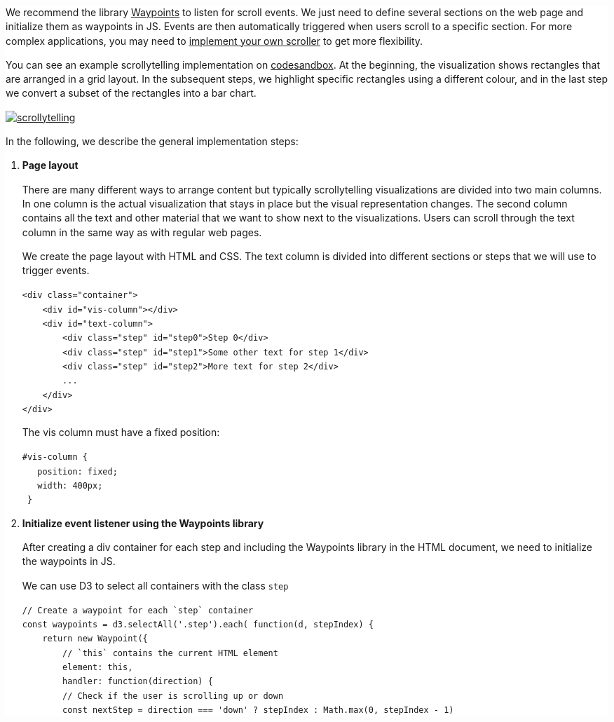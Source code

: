 We recommend the library [Waypoints](http://imakewebthings.com/waypoints/) to listen for scroll events. We just need to define several sections on the web page and initialize them as waypoints in JS. Events are then automatically triggered when users scroll to a specific section. For more complex applications, you may need to [implement your own scroller](https://vallandingham.me/scroller.html) to get more flexibility.

You can see an example scrollytelling implementation on [codesandbox](https://codesandbox.io/s/adoring-gagarin-noy7vt?file=/index.html). At the beginning, the visualization shows rectangles that are arranged in a grid layout. In the subsequent steps, we highlight specific rectangles using a different colour, and in the last step we convert a subset of the rectangles into a bar chart.

[![scrollytelling](https://i.im.ge/2023/04/14/LdwTmJ.scrollytelling.md.png)](https://im.ge/i/LdwTmJ)


In the following, we describe the general implementation steps:

1. **Page layout**

    There are many different ways to arrange content but typically scrollytelling visualizations are divided into two main columns. In one column is the actual visualization that stays in place but the visual representation changes. The second column contains all the text and other material that we want to show next to the visualizations. Users can scroll through the text column in the same way as with regular web pages.

    We create the page layout with HTML and CSS. The text column is divided into different sections or steps that we will use to trigger events.
    
    ```
    <div class="container">
        <div id="vis-column"></div>
        <div id="text-column">
            <div class="step" id="step0">Step 0</div>
            <div class="step" id="step1">Some other text for step 1</div>
            <div class="step" id="step2">More text for step 2</div>
            ...
        </div>
    </div>
    ```
    
    The vis column must have a fixed position:
    
    ```
    #vis-column {
       position: fixed;
       width: 400px;
     }
    ```
    
2. **Initialize event listener using the Waypoints library**

    After creating a div container for each step and including the Waypoints library in the HTML document, we need to initialize the waypoints in JS.

    We can use D3 to select all containers with the class `step`
    
    ```
    // Create a waypoint for each `step` container
    const waypoints = d3.selectAll('.step').each( function(d, stepIndex) {
        return new Waypoint({
            // `this` contains the current HTML element
            element: this,
            handler: function(direction) {
            // Check if the user is scrolling up or down
            const nextStep = direction === 'down' ? stepIndex : Math.max(0, stepIndex - 1)
